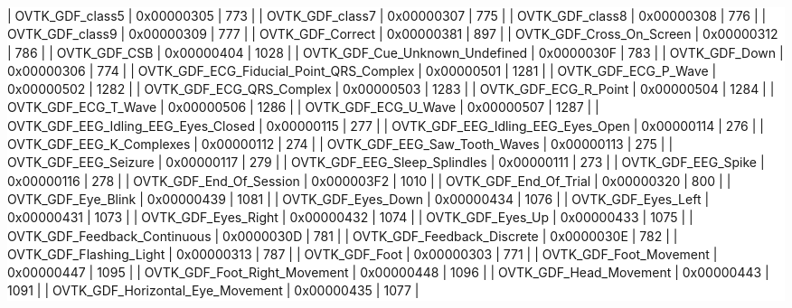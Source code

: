 | OVTK_GDF_class5                                       |     0x00000305   |        773   |
| OVTK_GDF_class7                                       |     0x00000307   |        775   |
| OVTK_GDF_class8                                       |     0x00000308   |        776   |
| OVTK_GDF_class9                                       |     0x00000309   |        777   |
| OVTK_GDF_Correct                                      |     0x00000381   |        897   |
| OVTK_GDF_Cross_On_Screen                              |     0x00000312   |        786   |
| OVTK_GDF_CSB                                          |     0x00000404   |       1028   |
| OVTK_GDF_Cue_Unknown_Undefined                        |     0x0000030F   |        783   |
| OVTK_GDF_Down                                         |     0x00000306   |        774   |
| OVTK_GDF_ECG_Fiducial_Point_QRS_Complex               |     0x00000501   |       1281   |
| OVTK_GDF_ECG_P_Wave                                   |     0x00000502   |       1282   |
| OVTK_GDF_ECG_QRS_Complex                              |     0x00000503   |       1283   |
| OVTK_GDF_ECG_R_Point                                  |     0x00000504   |       1284   |
| OVTK_GDF_ECG_T_Wave                                   |     0x00000506   |       1286   |
| OVTK_GDF_ECG_U_Wave                                   |     0x00000507   |       1287   |
| OVTK_GDF_EEG_Idling_EEG_Eyes_Closed                   |     0x00000115   |        277   |
| OVTK_GDF_EEG_Idling_EEG_Eyes_Open                     |     0x00000114   |        276   |
| OVTK_GDF_EEG_K_Complexes                              |     0x00000112   |        274   |
| OVTK_GDF_EEG_Saw_Tooth_Waves                          |     0x00000113   |        275   |
| OVTK_GDF_EEG_Seizure                                  |     0x00000117   |        279   |
| OVTK_GDF_EEG_Sleep_Splindles                          |     0x00000111   |        273   |
| OVTK_GDF_EEG_Spike                                    |     0x00000116   |        278   |
| OVTK_GDF_End_Of_Session                               |     0x000003F2   |       1010   |
| OVTK_GDF_End_Of_Trial                                 |     0x00000320   |        800   |
| OVTK_GDF_Eye_Blink                                    |     0x00000439   |       1081   |
| OVTK_GDF_Eyes_Down                                    |     0x00000434   |       1076   |
| OVTK_GDF_Eyes_Left                                    |     0x00000431   |       1073   |
| OVTK_GDF_Eyes_Right                                   |     0x00000432   |       1074   |
| OVTK_GDF_Eyes_Up                                      |     0x00000433   |       1075   |
| OVTK_GDF_Feedback_Continuous                          |     0x0000030D   |        781   |
| OVTK_GDF_Feedback_Discrete                            |     0x0000030E   |        782   |
| OVTK_GDF_Flashing_Light                               |     0x00000313   |        787   |
| OVTK_GDF_Foot                                         |     0x00000303   |        771   |
| OVTK_GDF_Foot_Movement                                |     0x00000447   |       1095   |
| OVTK_GDF_Foot_Right_Movement                          |     0x00000448   |       1096   |
| OVTK_GDF_Head_Movement                                |     0x00000443   |       1091   |
| OVTK_GDF_Horizontal_Eye_Movement                      |     0x00000435   |       1077   |